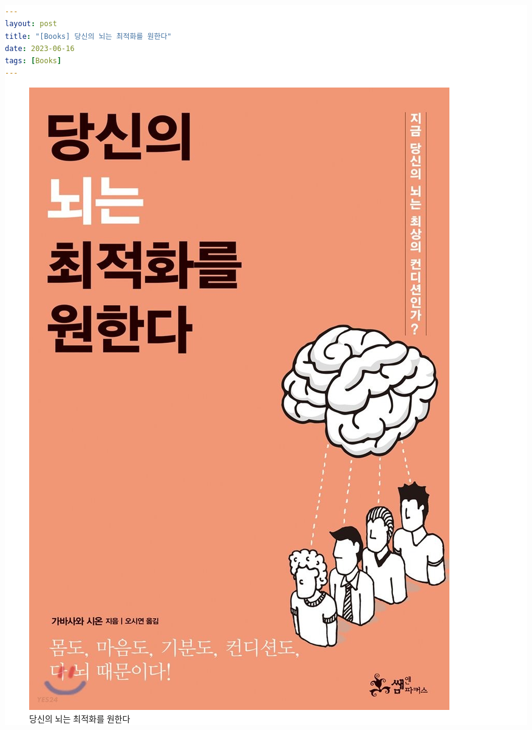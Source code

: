 ```yaml
---
layout: post
title: "[Books] 당신의 뇌는 최적화를 원한다"
date: 2023-06-16
tags: [Books]
---
```


<figure>
<img src="/assets/img/당신의뇌는최적화를원한다.jpg" alt="당신의뇌는최적화를원한다">
<figcaption>당신의 뇌는 최적화를 원한다</figcaption>
</figure>